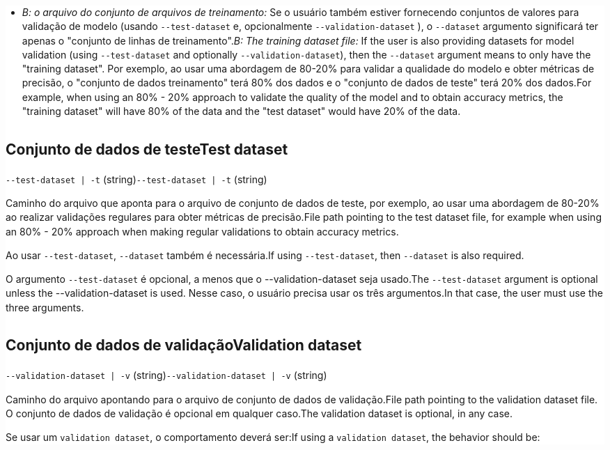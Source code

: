 - <span data-ttu-id="d158b-138">*B: o arquivo do conjunto de arquivos de treinamento:* Se o usuário também estiver fornecendo conjuntos de valores para validação de modelo (usando `--test-dataset` e, opcionalmente `--validation-dataset` ), o `--dataset` argumento significará ter apenas o "conjunto de linhas de treinamento".</span><span class="sxs-lookup"><span data-stu-id="d158b-138">*B: The training dataset file:* If the user is also providing datasets for model validation (using `--test-dataset` and optionally `--validation-dataset`), then the `--dataset` argument means to only have the "training dataset".</span></span> <span data-ttu-id="d158b-139">Por exemplo, ao usar uma abordagem de 80-20% para validar a qualidade do modelo e obter métricas de precisão, o "conjunto de dados treinamento" terá 80% dos dados e o "conjunto de dados de teste" terá 20% dos dados.</span><span class="sxs-lookup"><span data-stu-id="d158b-139">For example, when using an 80% - 20% approach to validate the quality of the model and to obtain accuracy metrics, the "training dataset" will have 80% of the data and the "test dataset" would have 20% of the data.</span></span>

## <a name="test-dataset"></a><span data-ttu-id="d158b-140">Conjunto de dados de teste</span><span class="sxs-lookup"><span data-stu-id="d158b-140">Test dataset</span></span>

<span data-ttu-id="d158b-141">`--test-dataset | -t` (string)</span><span class="sxs-lookup"><span data-stu-id="d158b-141">`--test-dataset | -t` (string)</span></span>

<span data-ttu-id="d158b-142">Caminho do arquivo que aponta para o arquivo de conjunto de dados de teste, por exemplo, ao usar uma abordagem de 80-20% ao realizar validações regulares para obter métricas de precisão.</span><span class="sxs-lookup"><span data-stu-id="d158b-142">File path pointing to the test dataset file, for example when using an 80% - 20% approach when making regular validations to obtain accuracy metrics.</span></span>

<span data-ttu-id="d158b-143">Ao usar `--test-dataset`, `--dataset` também é necessária.</span><span class="sxs-lookup"><span data-stu-id="d158b-143">If using `--test-dataset`, then `--dataset` is also required.</span></span>

<span data-ttu-id="d158b-144">O argumento `--test-dataset` é opcional, a menos que o --validation-dataset seja usado.</span><span class="sxs-lookup"><span data-stu-id="d158b-144">The `--test-dataset` argument is optional unless the --validation-dataset is used.</span></span> <span data-ttu-id="d158b-145">Nesse caso, o usuário precisa usar os três argumentos.</span><span class="sxs-lookup"><span data-stu-id="d158b-145">In that case, the user must use the three arguments.</span></span>

## <a name="validation-dataset"></a><span data-ttu-id="d158b-146">Conjunto de dados de validação</span><span class="sxs-lookup"><span data-stu-id="d158b-146">Validation dataset</span></span>

<span data-ttu-id="d158b-147">`--validation-dataset | -v` (string)</span><span class="sxs-lookup"><span data-stu-id="d158b-147">`--validation-dataset | -v` (string)</span></span>

<span data-ttu-id="d158b-148">Caminho do arquivo apontando para o arquivo de conjunto de dados de validação.</span><span class="sxs-lookup"><span data-stu-id="d158b-148">File path pointing to the validation dataset file.</span></span> <span data-ttu-id="d158b-149">O conjunto de dados de validação é opcional em qualquer caso.</span><span class="sxs-lookup"><span data-stu-id="d158b-149">The validation dataset is optional, in any case.</span></span>

<span data-ttu-id="d158b-150">Se usar um `validation dataset`, o comportamento deverá ser:</span><span class="sxs-lookup"><span data-stu-id="d158b-150">If using a `validation dataset`, the behavior should be:</span></span>
